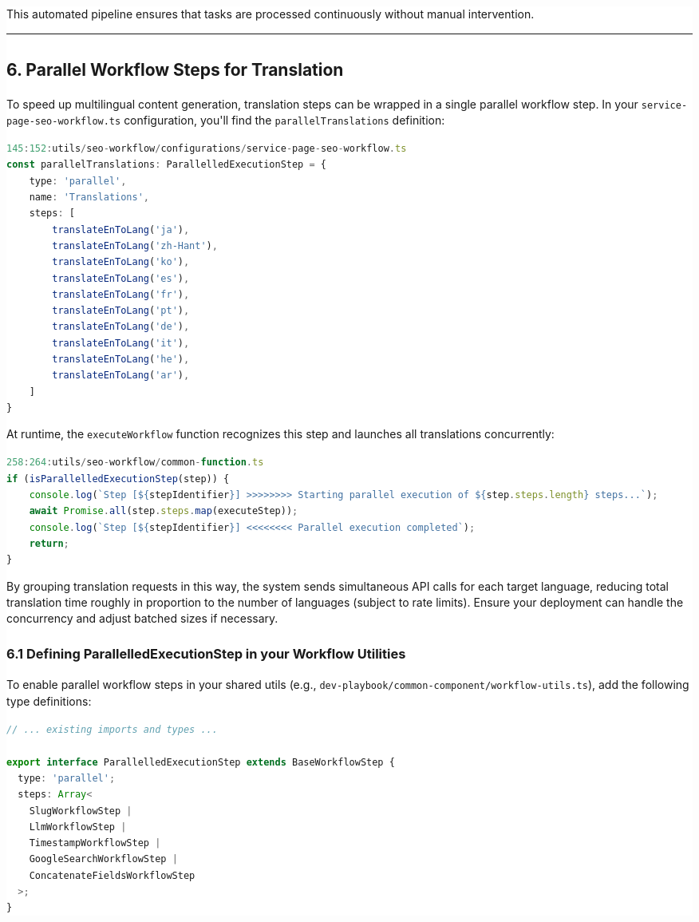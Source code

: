 This automated pipeline ensures that tasks are processed continuously without manual intervention.

---

## 6. Parallel Workflow Steps for Translation

To speed up multilingual content generation, translation steps can be wrapped in a single parallel workflow step. In your `service-page-seo-workflow.ts` configuration, you'll find the `parallelTranslations` definition:
```ts
145:152:utils/seo-workflow/configurations/service-page-seo-workflow.ts
const parallelTranslations: ParallelledExecutionStep = {
    type: 'parallel',
    name: 'Translations',
    steps: [
        translateEnToLang('ja'),
        translateEnToLang('zh-Hant'),
        translateEnToLang('ko'),
        translateEnToLang('es'),
        translateEnToLang('fr'),
        translateEnToLang('pt'),
        translateEnToLang('de'),
        translateEnToLang('it'),
        translateEnToLang('he'),
        translateEnToLang('ar'),
    ]
}
```

At runtime, the `executeWorkflow` function recognizes this step and launches all translations concurrently:
```ts
258:264:utils/seo-workflow/common-function.ts
if (isParallelledExecutionStep(step)) {
    console.log(`Step [${stepIdentifier}] >>>>>>>> Starting parallel execution of ${step.steps.length} steps...`);
    await Promise.all(step.steps.map(executeStep));
    console.log(`Step [${stepIdentifier}] <<<<<<<< Parallel execution completed`);
    return;
}
```

By grouping translation requests in this way, the system sends simultaneous API calls for each target language, reducing total translation time roughly in proportion to the number of languages (subject to rate limits). Ensure your deployment can handle the concurrency and adjust batched sizes if necessary.

### 6.1 Defining ParallelledExecutionStep in your Workflow Utilities

To enable parallel workflow steps in your shared utils (e.g., `dev-playbook/common-component/workflow-utils.ts`), add the following type definitions:
```ts
// ... existing imports and types ...

export interface ParallelledExecutionStep extends BaseWorkflowStep {
  type: 'parallel';
  steps: Array<
    SlugWorkflowStep |
    LlmWorkflowStep |
    TimestampWorkflowStep |
    GoogleSearchWorkflowStep |
    ConcatenateFieldsWorkflowStep
  >;
}

```